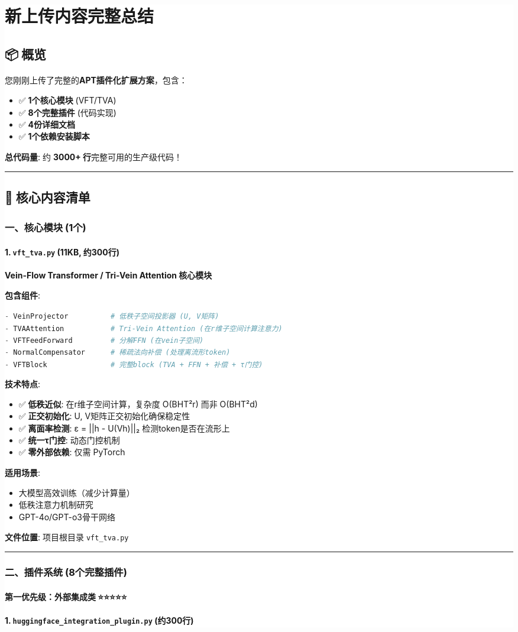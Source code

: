 # 新上传内容完整总结

## 📦 概览

您刚刚上传了完整的**APT插件化扩展方案**，包含：
- ✅ **1个核心模块** (VFT/TVA)
- ✅ **8个完整插件** (代码实现)
- ✅ **4份详细文档**
- ✅ **1个依赖安装脚本**

**总代码量**: 约 **3000+ 行**完整可用的生产级代码！

---

## 🎯 核心内容清单

### **一、核心模块 (1个)**

#### 1. `vft_tva.py` (11KB, 约300行)

**Vein-Flow Transformer / Tri-Vein Attention 核心模块**

**包含组件**:
```python
- VeinProjector          # 低秩子空间投影器 (U, V矩阵)
- TVAAttention           # Tri-Vein Attention (在r维子空间计算注意力)
- VFTFeedForward         # 分解FFN (在vein子空间)
- NormalCompensator      # 稀疏法向补偿 (处理离流形token)
- VFTBlock               # 完整block (TVA + FFN + 补偿 + τ门控)
```

**技术特点**:
- ✅ **低秩近似**: 在r维子空间计算，复杂度 O(BHT²r) 而非 O(BHT²d)
- ✅ **正交初始化**: U, V矩阵正交初始化确保稳定性
- ✅ **离面率检测**: ε = ||h - U(Vh)||₂ 检测token是否在流形上
- ✅ **统一τ门控**: 动态门控机制
- ✅ **零外部依赖**: 仅需 PyTorch

**适用场景**:
- 大模型高效训练（减少计算量）
- 低秩注意力机制研究
- GPT-4o/GPT-o3骨干网络

**文件位置**: 项目根目录 `vft_tva.py`

---

### **二、插件系统 (8个完整插件)**

#### **第一优先级：外部集成类** ⭐⭐⭐⭐⭐

#### 1. `huggingface_integration_plugin.py` (约300行)
